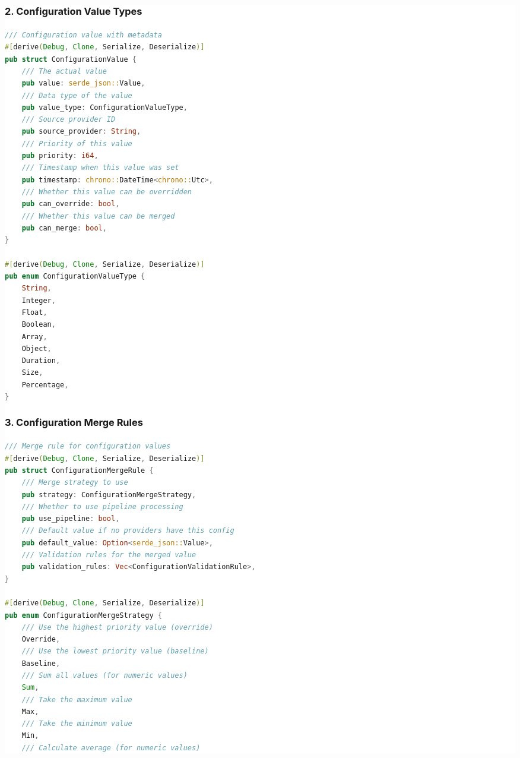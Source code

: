 ### **2. Configuration Value Types**
```rust
/// Configuration value with metadata
#[derive(Debug, Clone, Serialize, Deserialize)]
pub struct ConfigurationValue {
    /// The actual value
    pub value: serde_json::Value,
    /// Data type of the value
    pub value_type: ConfigurationValueType,
    /// Source provider ID
    pub source_provider: String,
    /// Priority of this value
    pub priority: i64,
    /// Timestamp when this value was set
    pub timestamp: chrono::DateTime<chrono::Utc>,
    /// Whether this value can be overridden
    pub can_override: bool,
    /// Whether this value can be merged
    pub can_merge: bool,
}

#[derive(Debug, Clone, Serialize, Deserialize)]
pub enum ConfigurationValueType {
    String,
    Integer,
    Float,
    Boolean,
    Array,
    Object,
    Duration,
    Size,
    Percentage,
}
```

### **3. Configuration Merge Rules**
```rust
/// Merge rule for configuration values
#[derive(Debug, Clone, Serialize, Deserialize)]
pub struct ConfigurationMergeRule {
    /// Merge strategy to use
    pub strategy: ConfigurationMergeStrategy,
    /// Whether to use pipeline processing
    pub use_pipeline: bool,
    /// Default value if no providers have this config
    pub default_value: Option<serde_json::Value>,
    /// Validation rules for the merged value
    pub validation_rules: Vec<ConfigurationValidationRule>,
}

#[derive(Debug, Clone, Serialize, Deserialize)]
pub enum ConfigurationMergeStrategy {
    /// Use the highest priority value (override)
    Override,
    /// Use the lowest priority value (baseline)
    Baseline,
    /// Sum all values (for numeric values)
    Sum,
    /// Take the maximum value
    Max,
    /// Take the minimum value
    Min,
    /// Calculate average (for numeric values)
```